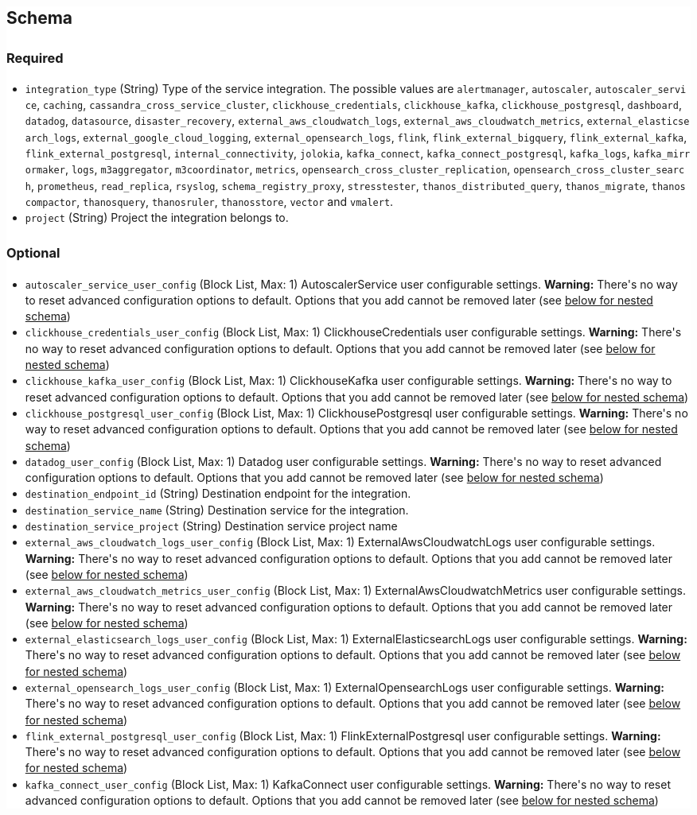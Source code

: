 ## Schema

### Required

- `integration_type` (String) Type of the service integration. The possible values are `alertmanager`, `autoscaler`, `autoscaler_service`, `caching`, `cassandra_cross_service_cluster`, `clickhouse_credentials`, `clickhouse_kafka`, `clickhouse_postgresql`, `dashboard`, `datadog`, `datasource`, `disaster_recovery`, `external_aws_cloudwatch_logs`, `external_aws_cloudwatch_metrics`, `external_elasticsearch_logs`, `external_google_cloud_logging`, `external_opensearch_logs`, `flink`, `flink_external_bigquery`, `flink_external_kafka`, `flink_external_postgresql`, `internal_connectivity`, `jolokia`, `kafka_connect`, `kafka_connect_postgresql`, `kafka_logs`, `kafka_mirrormaker`, `logs`, `m3aggregator`, `m3coordinator`, `metrics`, `opensearch_cross_cluster_replication`, `opensearch_cross_cluster_search`, `prometheus`, `read_replica`, `rsyslog`, `schema_registry_proxy`, `stresstester`, `thanos_distributed_query`, `thanos_migrate`, `thanoscompactor`, `thanosquery`, `thanosruler`, `thanosstore`, `vector` and `vmalert`.
- `project` (String) Project the integration belongs to.

### Optional

- `autoscaler_service_user_config` (Block List, Max: 1) AutoscalerService user configurable settings. **Warning:** There's no way to reset advanced configuration options to default. Options that you add cannot be removed later (see [below for nested schema](#nestedblock--autoscaler_service_user_config))
- `clickhouse_credentials_user_config` (Block List, Max: 1) ClickhouseCredentials user configurable settings. **Warning:** There's no way to reset advanced configuration options to default. Options that you add cannot be removed later (see [below for nested schema](#nestedblock--clickhouse_credentials_user_config))
- `clickhouse_kafka_user_config` (Block List, Max: 1) ClickhouseKafka user configurable settings. **Warning:** There's no way to reset advanced configuration options to default. Options that you add cannot be removed later (see [below for nested schema](#nestedblock--clickhouse_kafka_user_config))
- `clickhouse_postgresql_user_config` (Block List, Max: 1) ClickhousePostgresql user configurable settings. **Warning:** There's no way to reset advanced configuration options to default. Options that you add cannot be removed later (see [below for nested schema](#nestedblock--clickhouse_postgresql_user_config))
- `datadog_user_config` (Block List, Max: 1) Datadog user configurable settings. **Warning:** There's no way to reset advanced configuration options to default. Options that you add cannot be removed later (see [below for nested schema](#nestedblock--datadog_user_config))
- `destination_endpoint_id` (String) Destination endpoint for the integration.
- `destination_service_name` (String) Destination service for the integration.
- `destination_service_project` (String) Destination service project name
- `external_aws_cloudwatch_logs_user_config` (Block List, Max: 1) ExternalAwsCloudwatchLogs user configurable settings. **Warning:** There's no way to reset advanced configuration options to default. Options that you add cannot be removed later (see [below for nested schema](#nestedblock--external_aws_cloudwatch_logs_user_config))
- `external_aws_cloudwatch_metrics_user_config` (Block List, Max: 1) ExternalAwsCloudwatchMetrics user configurable settings. **Warning:** There's no way to reset advanced configuration options to default. Options that you add cannot be removed later (see [below for nested schema](#nestedblock--external_aws_cloudwatch_metrics_user_config))
- `external_elasticsearch_logs_user_config` (Block List, Max: 1) ExternalElasticsearchLogs user configurable settings. **Warning:** There's no way to reset advanced configuration options to default. Options that you add cannot be removed later (see [below for nested schema](#nestedblock--external_elasticsearch_logs_user_config))
- `external_opensearch_logs_user_config` (Block List, Max: 1) ExternalOpensearchLogs user configurable settings. **Warning:** There's no way to reset advanced configuration options to default. Options that you add cannot be removed later (see [below for nested schema](#nestedblock--external_opensearch_logs_user_config))
- `flink_external_postgresql_user_config` (Block List, Max: 1) FlinkExternalPostgresql user configurable settings. **Warning:** There's no way to reset advanced configuration options to default. Options that you add cannot be removed later (see [below for nested schema](#nestedblock--flink_external_postgresql_user_config))
- `kafka_connect_user_config` (Block List, Max: 1) KafkaConnect user configurable settings. **Warning:** There's no way to reset advanced configuration options to default. Options that you add cannot be removed later (see [below for nested schema](#nestedblock--kafka_connect_user_config))